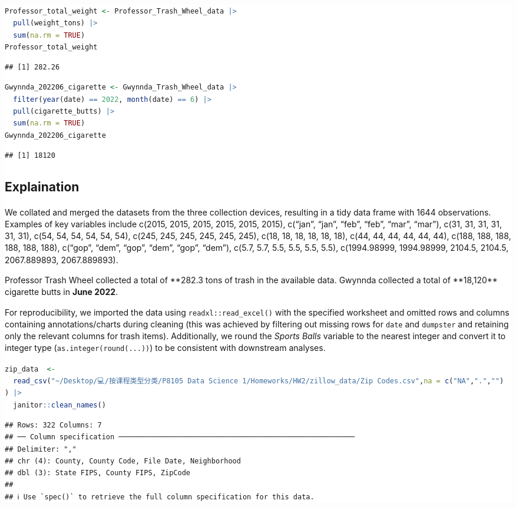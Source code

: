 ``` r
Professor_total_weight <- Professor_Trash_Wheel_data |> 
  pull(weight_tons) |> 
  sum(na.rm = TRUE)
Professor_total_weight
```

    ## [1] 282.26

``` r
Gwynnda_202206_cigarette <- Gwynnda_Trash_Wheel_data |> 
  filter(year(date) == 2022, month(date) == 6) |> 
  pull(cigarette_butts) |>
  sum(na.rm = TRUE)
Gwynnda_202206_cigarette
```

    ## [1] 18120

## Explaination

We collated and merged the datasets from the three collection devices,
resulting in a tidy data frame with 1644 observations. Examples of key
variables include c(2015, 2015, 2015, 2015, 2015, 2015), c(“jan”, “jan”,
“feb”, “feb”, “mar”, “mar”), c(31, 31, 31, 31, 31, 31), c(54, 54, 54,
54, 54, 54), c(245, 245, 245, 245, 245, 245), c(18, 18, 18, 18, 18, 18),
c(44, 44, 44, 44, 44, 44), c(188, 188, 188, 188, 188, 188), c(“gop”,
“dem”, “gop”, “dem”, “gop”, “dem”), c(5.7, 5.7, 5.5, 5.5, 5.5, 5.5),
c(1994.98999, 1994.98999, 2104.5, 2104.5, 2067.889893, 2067.889893).

Professor Trash Wheel collected a total of **282.3 tons of trash in the
available data. Gwynnda collected a total of **18,120\*\* cigarette
butts in **June 2022**.

For reproducibility, we imported the data using `readxl::read_excel()`
with the specified worksheet and omitted rows and columns containing
annotations/charts during cleaning (this was achieved by filtering out
missing rows for `date` and `dumpster` and retaining only the relevant
columns for trash items). Additionally, we round the *Sports Balls*
variable to the nearest integer and convert it to integer type
(`as.integer(round(...))`) to be consistent with downstream analyses.

``` r
zip_data  <-
  read_csv("~/Desktop/💻/按课程类型分类/P8105 Data Science 1/Homeworks/HW2/zillow_data/Zip Codes.csv",na = c("NA",".","") ) |> 
  janitor::clean_names()
```

    ## Rows: 322 Columns: 7
    ## ── Column specification ────────────────────────────────────────────────────────
    ## Delimiter: ","
    ## chr (4): County, County Code, File Date, Neighborhood
    ## dbl (3): State FIPS, County FIPS, ZipCode
    ## 
    ## ℹ Use `spec()` to retrieve the full column specification for this data.